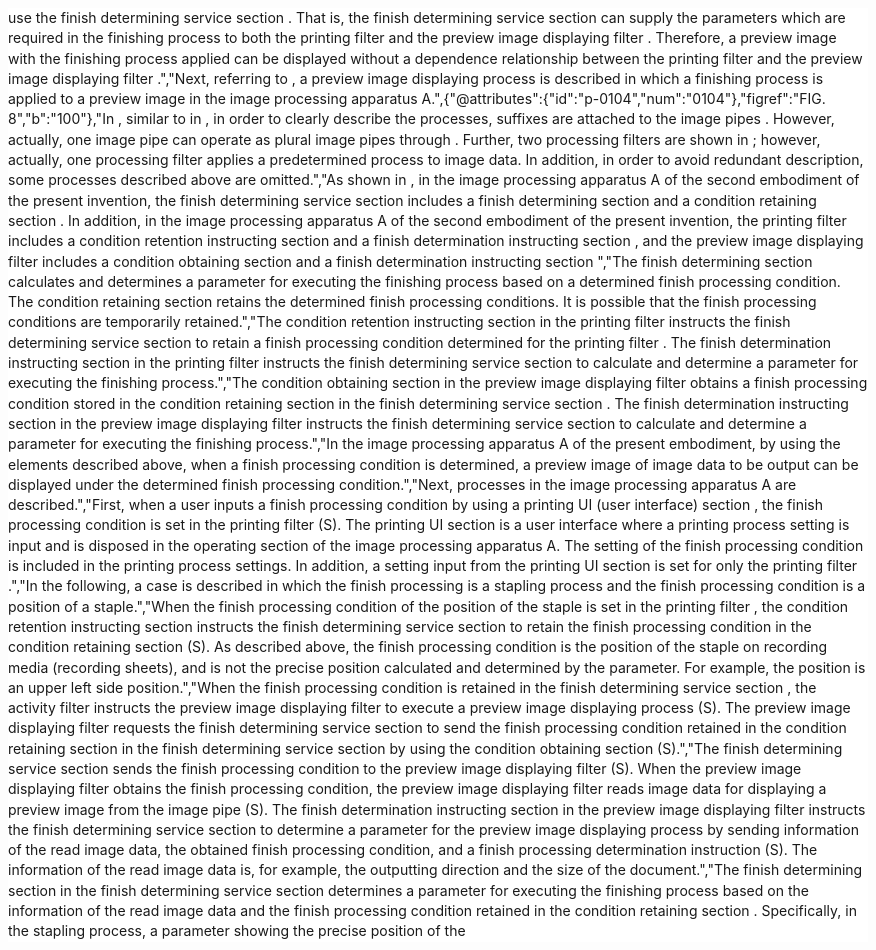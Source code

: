 use the finish determining service section . That is, the finish determining service section  can supply the parameters which are required in the finishing process to both the printing filter  and the preview image displaying filter . Therefore, a preview image with the finishing process applied can be displayed without a dependence relationship between the printing filter  and the preview image displaying filter .","Next, referring to , a preview image displaying process is described in which a finishing process is applied to a preview image in the image processing apparatus A.",{"@attributes":{"id":"p-0104","num":"0104"},"figref":"FIG. 8","b":"100"},"In , similar to in , in order to clearly describe the processes, suffixes are attached to the image pipes . However, actually, one image pipe  can operate as plural image pipes through . Further, two processing filters  are shown in ; however, actually, one processing filter  applies a predetermined process to image data. In addition, in order to avoid redundant description, some processes described above are omitted.","As shown in , in the image processing apparatus A of the second embodiment of the present invention, the finish determining service section  includes a finish determining section  and a condition retaining section . In addition, in the image processing apparatus A of the second embodiment of the present invention, the printing filter  includes a condition retention instructing section and a finish determination instructing section , and the preview image displaying filter  includes a condition obtaining section and a finish determination instructing section ","The finish determining section  calculates and determines a parameter for executing the finishing process based on a determined finish processing condition. The condition retaining section  retains the determined finish processing conditions. It is possible that the finish processing conditions are temporarily retained.","The condition retention instructing section in the printing filter  instructs the finish determining service section  to retain a finish processing condition determined for the printing filter . The finish determination instructing section in the printing filter  instructs the finish determining service section  to calculate and determine a parameter for executing the finishing process.","The condition obtaining section in the preview image displaying filter  obtains a finish processing condition stored in the condition retaining section  in the finish determining service section . The finish determination instructing section in the preview image displaying filter  instructs the finish determining service section  to calculate and determine a parameter for executing the finishing process.","In the image processing apparatus A of the present embodiment, by using the elements described above, when a finish processing condition is determined, a preview image of image data to be output can be displayed under the determined finish processing condition.","Next, processes in the image processing apparatus A are described.","First, when a user inputs a finish processing condition by using a printing UI (user interface) section , the finish processing condition is set in the printing filter  (S). The printing UI section  is a user interface where a printing process setting is input and is disposed in the operating section of the image processing apparatus A. The setting of the finish processing condition is included in the printing process settings. In addition, a setting input from the printing UI section  is set for only the printing filter .","In the following, a case is described in which the finish processing is a stapling process and the finish processing condition is a position of a staple.","When the finish processing condition of the position of the staple is set in the printing filter , the condition retention instructing section instructs the finish determining service section  to retain the finish processing condition in the condition retaining section  (S). As described above, the finish processing condition is the position of the staple on recording media (recording sheets), and is not the precise position calculated and determined by the parameter. For example, the position is an upper left side position.","When the finish processing condition is retained in the finish determining service section , the activity filter  instructs the preview image displaying filter  to execute a preview image displaying process (S). The preview image displaying filter  requests the finish determining service section  to send the finish processing condition retained in the condition retaining section  in the finish determining service section  by using the condition obtaining section (S).","The finish determining service section  sends the finish processing condition to the preview image displaying filter  (S). When the preview image displaying filter  obtains the finish processing condition, the preview image displaying filter  reads image data for displaying a preview image from the image pipe (S). The finish determination instructing section in the preview image displaying filter  instructs the finish determining service section  to determine a parameter for the preview image displaying process by sending information of the read image data, the obtained finish processing condition, and a finish processing determination instruction (S). The information of the read image data is, for example, the outputting direction and the size of the document.","The finish determining section  in the finish determining service section  determines a parameter for executing the finishing process based on the information of the read image data and the finish processing condition retained in the condition retaining section . Specifically, in the stapling process, a parameter showing the precise position of the